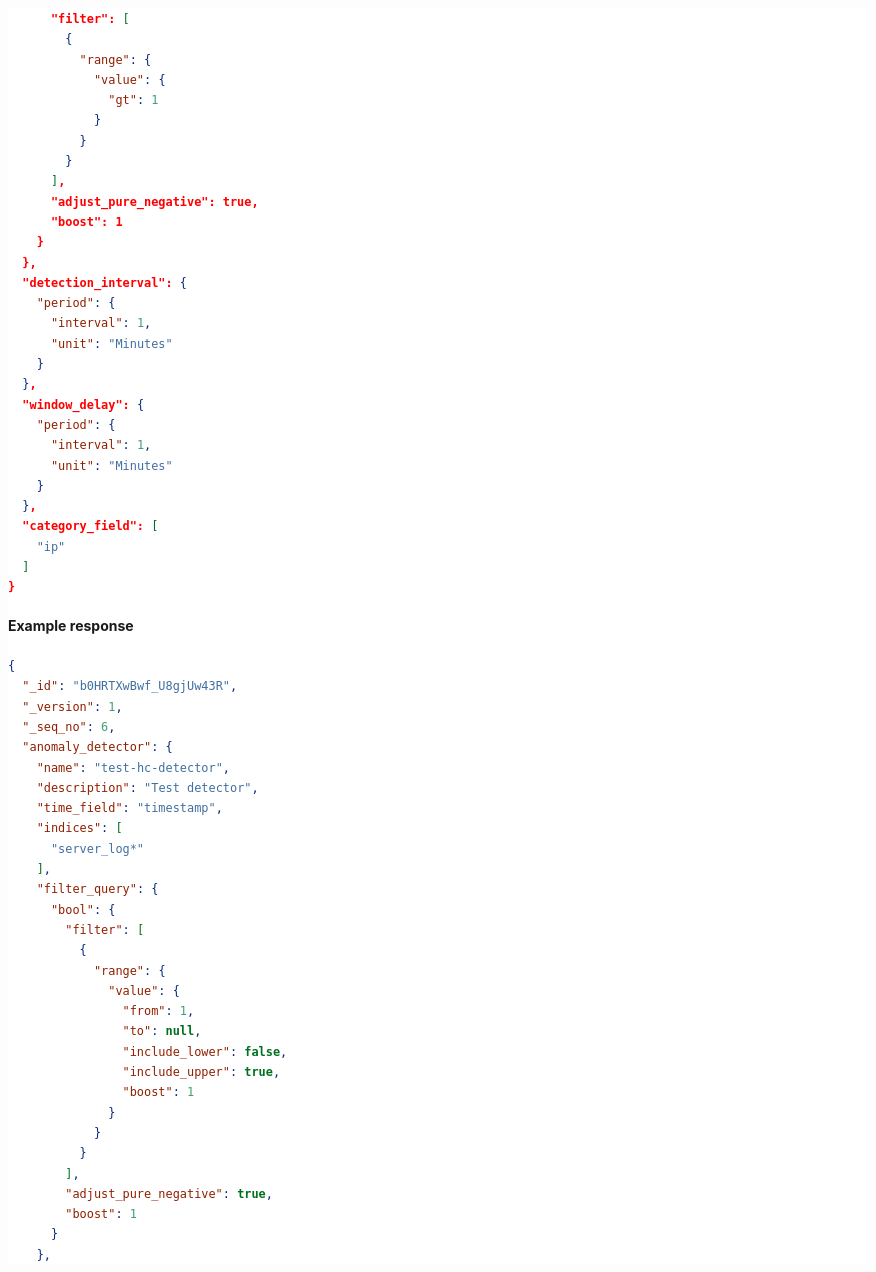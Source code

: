 ```json
      "filter": [
        {
          "range": {
            "value": {
              "gt": 1
            }
          }
        }
      ],
      "adjust_pure_negative": true,
      "boost": 1
    }
  },
  "detection_interval": {
    "period": {
      "interval": 1,
      "unit": "Minutes"
    }
  },
  "window_delay": {
    "period": {
      "interval": 1,
      "unit": "Minutes"
    }
  },
  "category_field": [
    "ip"
  ]
}
```

#### Example response

```json
{
  "_id": "b0HRTXwBwf_U8gjUw43R",
  "_version": 1,
  "_seq_no": 6,
  "anomaly_detector": {
    "name": "test-hc-detector",
    "description": "Test detector",
    "time_field": "timestamp",
    "indices": [
      "server_log*"
    ],
    "filter_query": {
      "bool": {
        "filter": [
          {
            "range": {
              "value": {
                "from": 1,
                "to": null,
                "include_lower": false,
                "include_upper": true,
                "boost": 1
              }
            }
          }
        ],
        "adjust_pure_negative": true,
        "boost": 1
      }
    },
```